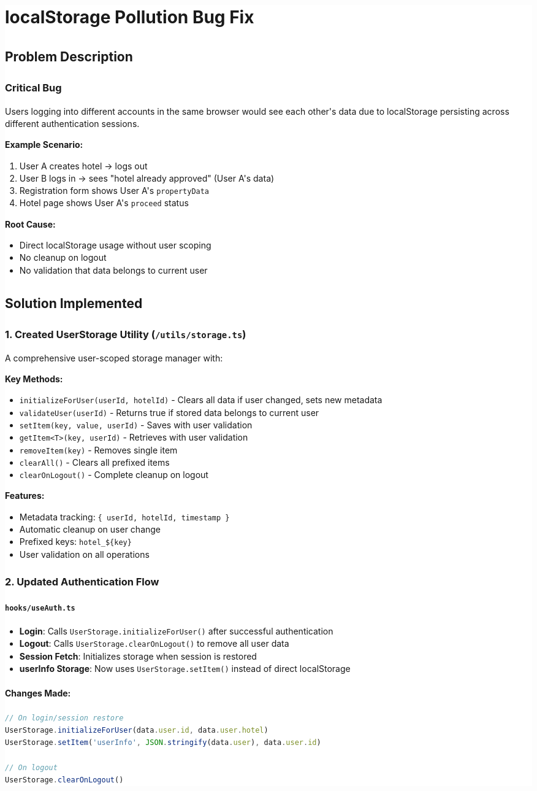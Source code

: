 # localStorage Pollution Bug Fix

## Problem Description

### Critical Bug
Users logging into different accounts in the same browser would see each other's data due to localStorage persisting across different authentication sessions.

**Example Scenario:**
1. User A creates hotel → logs out
2. User B logs in → sees "hotel already approved" (User A's data)
3. Registration form shows User A's `propertyData`
4. Hotel page shows User A's `proceed` status

**Root Cause:**
- Direct localStorage usage without user scoping
- No cleanup on logout
- No validation that data belongs to current user

## Solution Implemented

### 1. Created UserStorage Utility (`/utils/storage.ts`)

A comprehensive user-scoped storage manager with:

**Key Methods:**
- `initializeForUser(userId, hotelId)` - Clears all data if user changed, sets new metadata
- `validateUser(userId)` - Returns true if stored data belongs to current user
- `setItem(key, value, userId)` - Saves with user validation
- `getItem<T>(key, userId)` - Retrieves with user validation
- `removeItem(key)` - Removes single item
- `clearAll()` - Clears all prefixed items
- `clearOnLogout()` - Complete cleanup on logout

**Features:**
- Metadata tracking: `{ userId, hotelId, timestamp }`
- Automatic cleanup on user change
- Prefixed keys: `hotel_${key}`
- User validation on all operations

### 2. Updated Authentication Flow

#### `hooks/useAuth.ts`
- **Login**: Calls `UserStorage.initializeForUser()` after successful authentication
- **Logout**: Calls `UserStorage.clearOnLogout()` to remove all user data
- **Session Fetch**: Initializes storage when session is restored
- **userInfo Storage**: Now uses `UserStorage.setItem()` instead of direct localStorage

#### Changes Made:
```typescript
// On login/session restore
UserStorage.initializeForUser(data.user.id, data.user.hotel)
UserStorage.setItem('userInfo', JSON.stringify(data.user), data.user.id)

// On logout
UserStorage.clearOnLogout()
```
